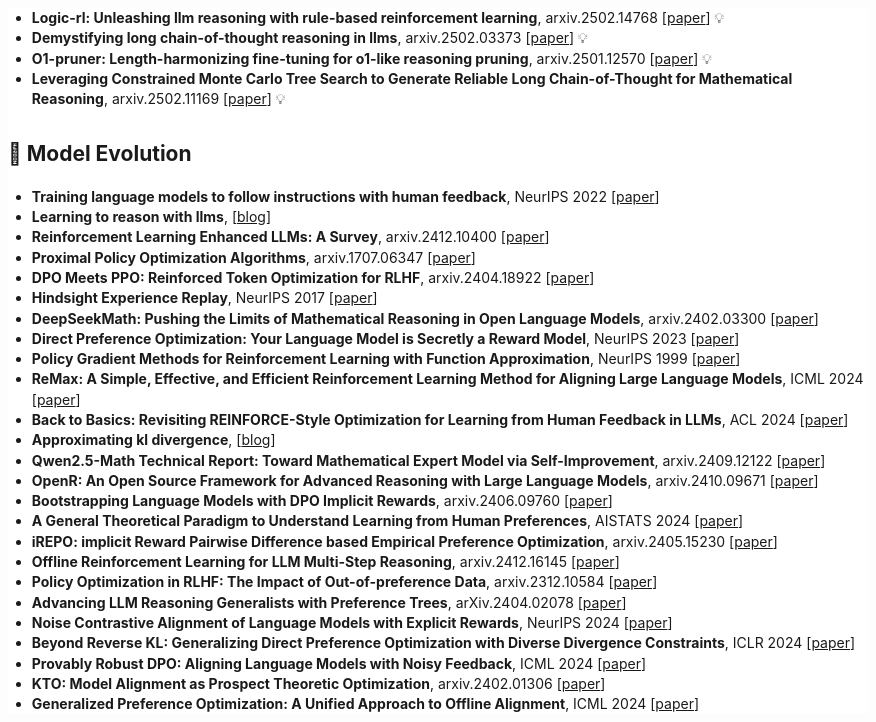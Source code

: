 - **Logic-rl: Unleashing llm reasoning with rule-based reinforcement learning**, arxiv.2502.14768 [[paper](https://arxiv.org/pdf/2502.14768)] 💡
- **Demystifying long chain-of-thought reasoning in llms**, arxiv.2502.03373 [[paper](https://arxiv.org/pdf/2502.03373)] 💡
- **O1-pruner: Length-harmonizing fine-tuning for o1-like reasoning pruning**, arxiv.2501.12570 [[paper](https://arxiv.org/pdf/2501.12570)] 💡
- **Leveraging Constrained Monte Carlo Tree Search to Generate Reliable Long Chain-of-Thought for Mathematical Reasoning**, arxiv.2502.11169 [[paper](https://arxiv.org/pdf/2502.11169)] 💡

## 🔭 Model Evolution

- **Training language models to follow instructions with human feedback**, NeurIPS 2022 [[paper](http://papers.nips.cc/paper\_files/paper/2022/hash/b1efde53be364a73914f58805a001731-Abstract-Conference.html)]
- **Learning to reason with llms**, [[blog](https://openai.com/index/learning-to-reason-with-llms)]
- **Reinforcement Learning Enhanced LLMs: A Survey**, arxiv.2412.10400 [[paper](https://arxiv.org/pdf/2412.10400)]
- **Proximal Policy Optimization Algorithms**, arxiv.1707.06347 [[paper](https://arxiv.org/pdf/1707.06347)]
- **DPO Meets PPO: Reinforced Token Optimization for RLHF**, arxiv.2404.18922 [[paper](https://arxiv.org/pdf/2404.18922)]
- **Hindsight Experience Replay**, NeurIPS 2017 [[paper](https://proceedings.neurips.cc/paper/2017/hash/453fadbd8a1a3af50a9df4df899537b5-Abstract.html)]
- **DeepSeekMath: Pushing the Limits of Mathematical Reasoning in Open Language Models**, arxiv.2402.03300 [[paper](https://arxiv.org/pdf/2402.03300)]
- **Direct Preference Optimization: Your Language Model is Secretly a Reward Model**, NeurIPS 2023 [[paper](http://papers.nips.cc/paper\_files/paper/2023/hash/a85b405ed65c6477a4fe8302b5e06ce7-Abstract-Conference.html)]
- **Policy Gradient Methods for Reinforcement Learning with Function Approximation**, NeurIPS 1999 [[paper](http://papers.nips.cc/paper/1713-policy-gradient-methods-for-reinforcement-learning-with-function-approximation)]
- **ReMax: A Simple, Effective, and Efficient Reinforcement Learning Method for Aligning Large Language Models**, ICML 2024 [[paper](https://openreview.net/forum?id=Stn8hXkpe6)]
- **Back to Basics: Revisiting REINFORCE-Style Optimization for Learning from Human Feedback in LLMs**, ACL 2024 [[paper](https://doi.org/10.18653/v1/2024.acl-long.662)]
- **Approximating kl divergence**, [[blog](http://joschu.net/blog/kl-approx.html)]
- **Qwen2.5-Math Technical Report: Toward Mathematical Expert Model via Self-Improvement**, arxiv.2409.12122 [[paper](https://arxiv.org/pdf/2409.12122)]
- **OpenR: An Open Source Framework for Advanced Reasoning with Large Language Models**, arxiv.2410.09671 [[paper](https://arxiv.org/pdf/2410.09671)]
- **Bootstrapping Language Models with DPO Implicit Rewards**, arxiv.2406.09760 [[paper](https://arxiv.org/pdf/2406.09760)]
- **A General Theoretical Paradigm to Understand Learning from Human Preferences**, AISTATS 2024 [[paper](https://proceedings.mlr.press/v238/gheshlaghi-azar24a.html)]
- **iREPO: implicit Reward Pairwise Difference based Empirical Preference Optimization**, arxiv.2405.15230 [[paper](https://arxiv.org/pdf/2405.15230)]
- **Offline Reinforcement Learning for LLM Multi-Step Reasoning**, arxiv.2412.16145 [[paper](https://arxiv.org/pdf/2412.16145)]
- **Policy Optimization in RLHF: The Impact of Out-of-preference Data**, arxiv.2312.10584 [[paper](https://arxiv.org/pdf/2312.10584)]
- **Advancing LLM Reasoning Generalists with Preference Trees**, arXiv.2404.02078 [[paper](https://doi.org/10.48550/arXiv.2404.02078)]
- **Noise Contrastive Alignment of Language Models with Explicit Rewards**, NeurIPS 2024 [[paper](http://papers.nips.cc/paper\_files/paper/2024/hash/d5a58d198afa370a3dff0e1ca4fe1802-Abstract-Conference.html)]
- **Beyond Reverse KL: Generalizing Direct Preference Optimization with Diverse Divergence Constraints**, ICLR 2024 [[paper](https://openreview.net/forum?id=2cRzmWXK9N)]
- **Provably Robust DPO: Aligning Language Models with Noisy Feedback**, ICML 2024 [[paper](https://openreview.net/forum?id=yhpDKSw7yA)]
- **KTO: Model Alignment as Prospect Theoretic Optimization**, arxiv.2402.01306 [[paper](https://arxiv.org/pdf/2402.01306)]
- **Generalized Preference Optimization: A Unified Approach to Offline Alignment**, ICML 2024 [[paper](https://openreview.net/forum?id=gu3nacA9AH)]